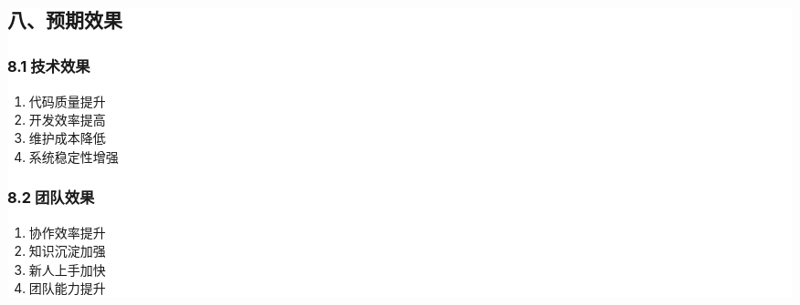 ## 八、预期效果

### 8.1 技术效果
1. 代码质量提升
2. 开发效率提高
3. 维护成本降低
4. 系统稳定性增强

### 8.2 团队效果
1. 协作效率提升
2. 知识沉淀加强
3. 新人上手加快
4. 团队能力提升

